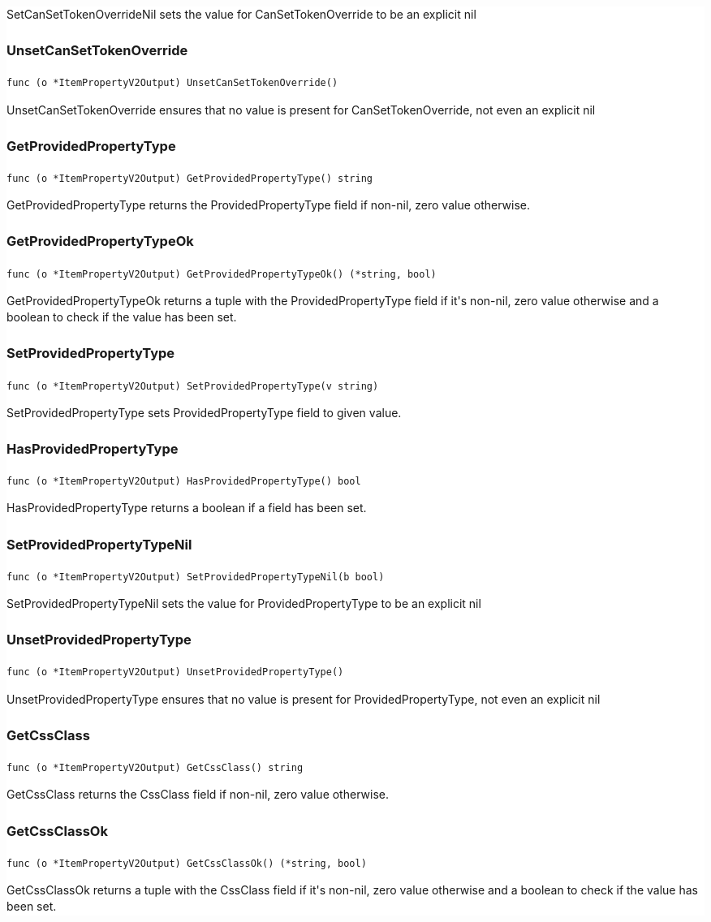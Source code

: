  SetCanSetTokenOverrideNil sets the value for CanSetTokenOverride to be an explicit nil

### UnsetCanSetTokenOverride
`func (o *ItemPropertyV2Output) UnsetCanSetTokenOverride()`

UnsetCanSetTokenOverride ensures that no value is present for CanSetTokenOverride, not even an explicit nil
### GetProvidedPropertyType

`func (o *ItemPropertyV2Output) GetProvidedPropertyType() string`

GetProvidedPropertyType returns the ProvidedPropertyType field if non-nil, zero value otherwise.

### GetProvidedPropertyTypeOk

`func (o *ItemPropertyV2Output) GetProvidedPropertyTypeOk() (*string, bool)`

GetProvidedPropertyTypeOk returns a tuple with the ProvidedPropertyType field if it's non-nil, zero value otherwise
and a boolean to check if the value has been set.

### SetProvidedPropertyType

`func (o *ItemPropertyV2Output) SetProvidedPropertyType(v string)`

SetProvidedPropertyType sets ProvidedPropertyType field to given value.

### HasProvidedPropertyType

`func (o *ItemPropertyV2Output) HasProvidedPropertyType() bool`

HasProvidedPropertyType returns a boolean if a field has been set.

### SetProvidedPropertyTypeNil

`func (o *ItemPropertyV2Output) SetProvidedPropertyTypeNil(b bool)`

 SetProvidedPropertyTypeNil sets the value for ProvidedPropertyType to be an explicit nil

### UnsetProvidedPropertyType
`func (o *ItemPropertyV2Output) UnsetProvidedPropertyType()`

UnsetProvidedPropertyType ensures that no value is present for ProvidedPropertyType, not even an explicit nil
### GetCssClass

`func (o *ItemPropertyV2Output) GetCssClass() string`

GetCssClass returns the CssClass field if non-nil, zero value otherwise.

### GetCssClassOk

`func (o *ItemPropertyV2Output) GetCssClassOk() (*string, bool)`

GetCssClassOk returns a tuple with the CssClass field if it's non-nil, zero value otherwise
and a boolean to check if the value has been set.
